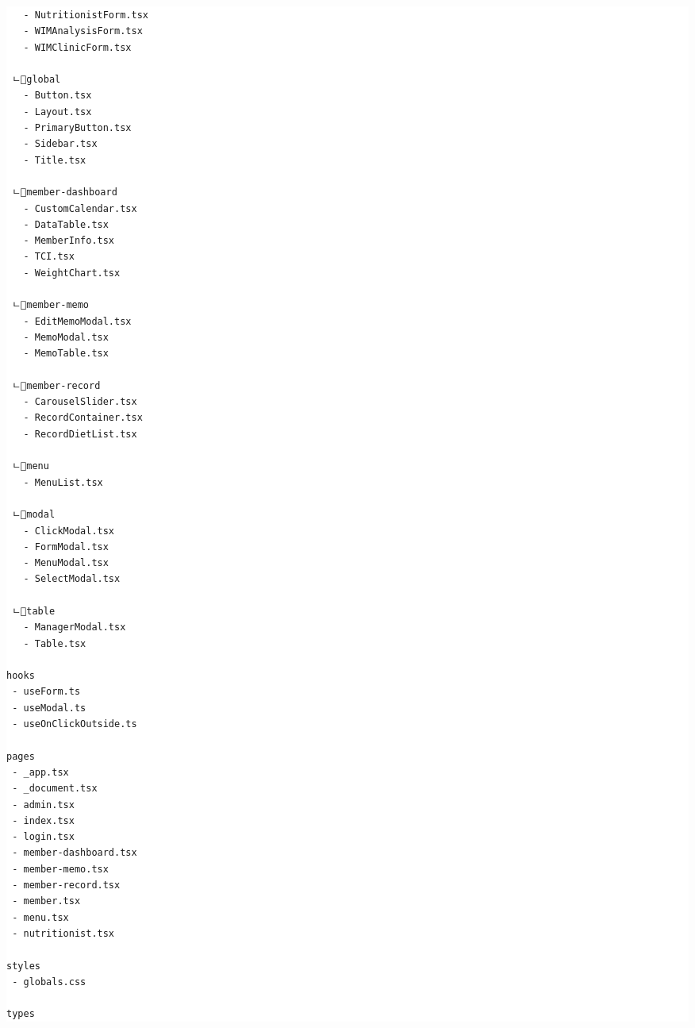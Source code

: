 ```
   - NutritionistForm.tsx
   - WIMAnalysisForm.tsx
   - WIMClinicForm.tsx

 ㄴ📁global
   - Button.tsx
   - Layout.tsx
   - PrimaryButton.tsx
   - Sidebar.tsx
   - Title.tsx

 ㄴ📁member-dashboard
   - CustomCalendar.tsx
   - DataTable.tsx
   - MemberInfo.tsx
   - TCI.tsx
   - WeightChart.tsx

 ㄴ📁member-memo
   - EditMemoModal.tsx
   - MemoModal.tsx
   - MemoTable.tsx

 ㄴ📁member-record
   - CarouselSlider.tsx
   - RecordContainer.tsx
   - RecordDietList.tsx

 ㄴ📁menu
   - MenuList.tsx

 ㄴ📁modal
   - ClickModal.tsx
   - FormModal.tsx
   - MenuModal.tsx
   - SelectModal.tsx

 ㄴ📁table
   - ManagerModal.tsx
   - Table.tsx

hooks
 - useForm.ts
 - useModal.ts
 - useOnClickOutside.ts

pages
 - _app.tsx
 - _document.tsx
 - admin.tsx
 - index.tsx
 - login.tsx
 - member-dashboard.tsx
 - member-memo.tsx
 - member-record.tsx
 - member.tsx
 - menu.tsx
 - nutritionist.tsx

styles
 - globals.css

types
```